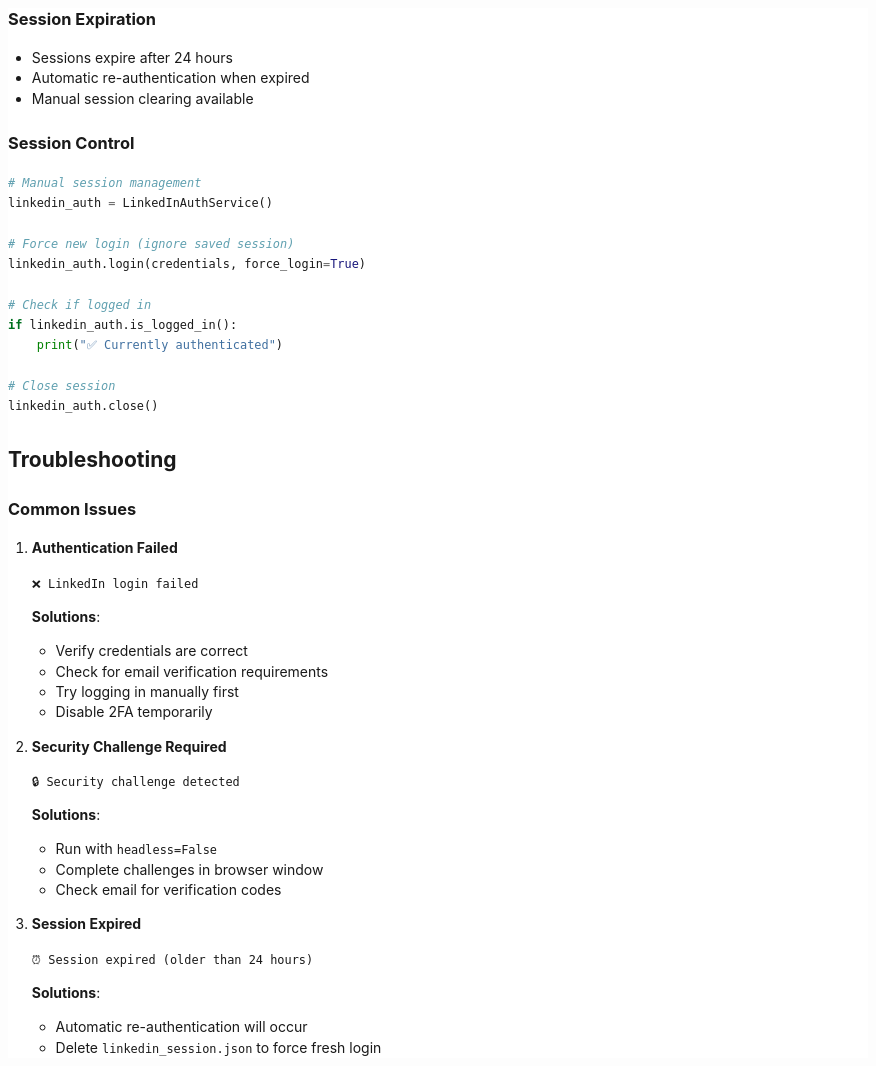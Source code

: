 ### Session Expiration

- Sessions expire after 24 hours
- Automatic re-authentication when expired
- Manual session clearing available

### Session Control

```python
# Manual session management
linkedin_auth = LinkedInAuthService()

# Force new login (ignore saved session)
linkedin_auth.login(credentials, force_login=True)

# Check if logged in
if linkedin_auth.is_logged_in():
    print("✅ Currently authenticated")

# Close session
linkedin_auth.close()
```

## Troubleshooting

### Common Issues

1. **Authentication Failed**
   ```
   ❌ LinkedIn login failed
   ```
   **Solutions**:
   - Verify credentials are correct
   - Check for email verification requirements
   - Try logging in manually first
   - Disable 2FA temporarily

2. **Security Challenge Required**
   ```
   🔒 Security challenge detected
   ```
   **Solutions**:
   - Run with `headless=False`
   - Complete challenges in browser window
   - Check email for verification codes

3. **Session Expired**
   ```
   ⏰ Session expired (older than 24 hours)
   ```
   **Solutions**:
   - Automatic re-authentication will occur
   - Delete `linkedin_session.json` to force fresh login
